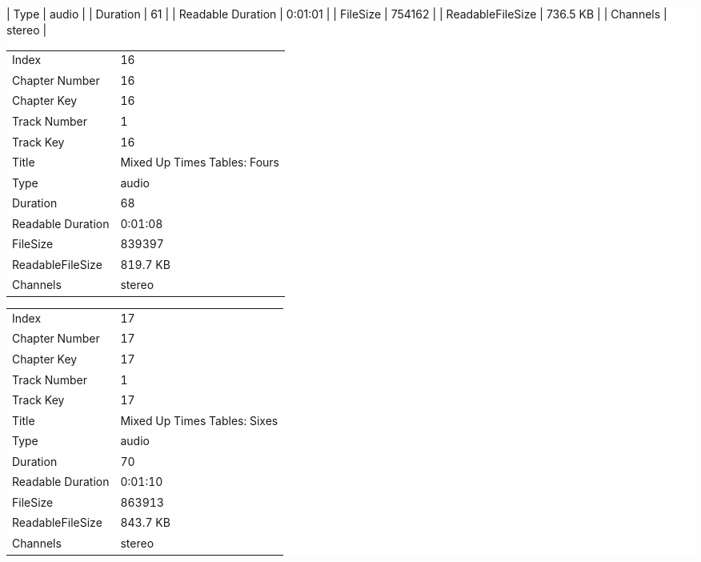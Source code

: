 | Type | audio |
| Duration | 61 |
| Readable Duration | 0:01:01 |
| FileSize | 754162 |
| ReadableFileSize | 736.5 KB |
| Channels | stereo |

|  |  |
| - | - |
| Index | 16 |
| Chapter Number | 16 |
| Chapter Key | 16 |
| Track Number | 1 |
| Track Key | 16 |
| Title | Mixed Up Times Tables: Fours |
| Type | audio |
| Duration | 68 |
| Readable Duration | 0:01:08 |
| FileSize | 839397 |
| ReadableFileSize | 819.7 KB |
| Channels | stereo |

|  |  |
| - | - |
| Index | 17 |
| Chapter Number | 17 |
| Chapter Key | 17 |
| Track Number | 1 |
| Track Key | 17 |
| Title | Mixed Up Times Tables: Sixes |
| Type | audio |
| Duration | 70 |
| Readable Duration | 0:01:10 |
| FileSize | 863913 |
| ReadableFileSize | 843.7 KB |
| Channels | stereo |
